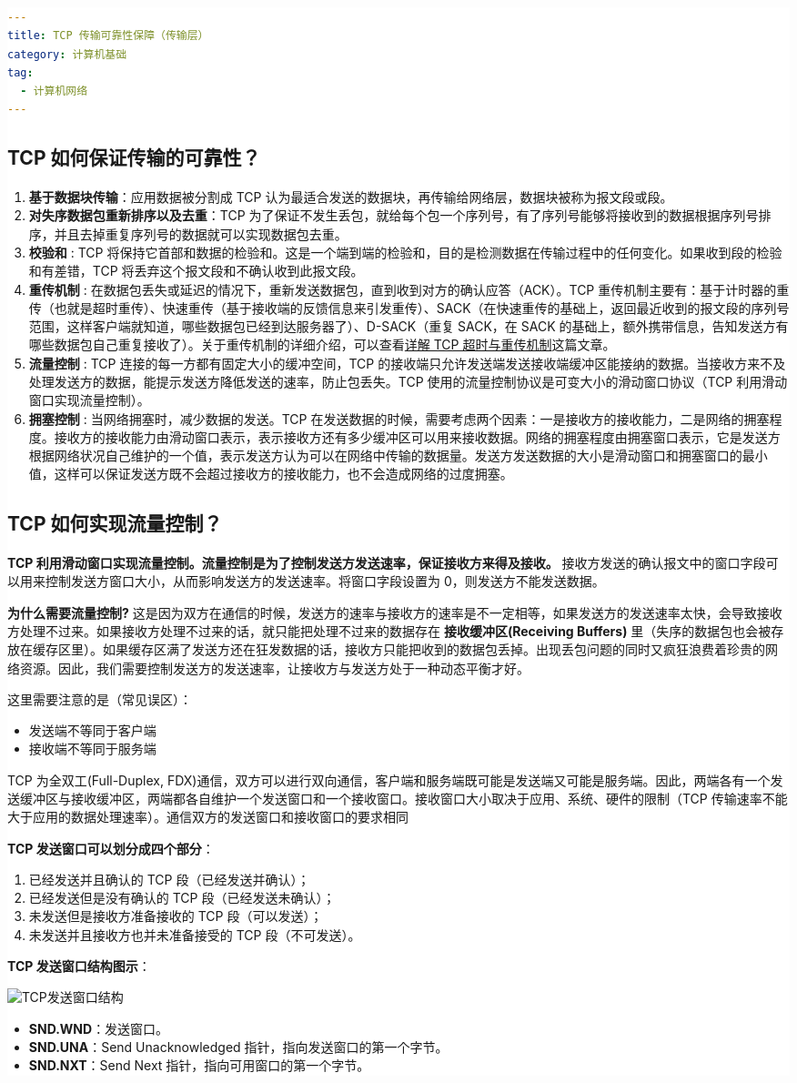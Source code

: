 ```yaml
---
title: TCP 传输可靠性保障（传输层）
category: 计算机基础
tag:
  - 计算机网络
---
```


## TCP 如何保证传输的可靠性？

1. **基于数据块传输**：应用数据被分割成 TCP 认为最适合发送的数据块，再传输给网络层，数据块被称为报文段或段。
2. **对失序数据包重新排序以及去重**：TCP 为了保证不发生丢包，就给每个包一个序列号，有了序列号能够将接收到的数据根据序列号排序，并且去掉重复序列号的数据就可以实现数据包去重。
3. **校验和** : TCP 将保持它首部和数据的检验和。这是一个端到端的检验和，目的是检测数据在传输过程中的任何变化。如果收到段的检验和有差错，TCP 将丢弃这个报文段和不确认收到此报文段。
4. **重传机制** : 在数据包丢失或延迟的情况下，重新发送数据包，直到收到对方的确认应答（ACK）。TCP 重传机制主要有：基于计时器的重传（也就是超时重传）、快速重传（基于接收端的反馈信息来引发重传）、SACK（在快速重传的基础上，返回最近收到的报文段的序列号范围，这样客户端就知道，哪些数据包已经到达服务器了）、D-SACK（重复 SACK，在 SACK 的基础上，额外携带信息，告知发送方有哪些数据包自己重复接收了）。关于重传机制的详细介绍，可以查看[详解 TCP 超时与重传机制](https://zhuanlan.zhihu.com/p/101702312)这篇文章。
5. **流量控制** : TCP 连接的每一方都有固定大小的缓冲空间，TCP 的接收端只允许发送端发送接收端缓冲区能接纳的数据。当接收方来不及处理发送方的数据，能提示发送方降低发送的速率，防止包丢失。TCP 使用的流量控制协议是可变大小的滑动窗口协议（TCP 利用滑动窗口实现流量控制）。
6. **拥塞控制** : 当网络拥塞时，减少数据的发送。TCP 在发送数据的时候，需要考虑两个因素：一是接收方的接收能力，二是网络的拥塞程度。接收方的接收能力由滑动窗口表示，表示接收方还有多少缓冲区可以用来接收数据。网络的拥塞程度由拥塞窗口表示，它是发送方根据网络状况自己维护的一个值，表示发送方认为可以在网络中传输的数据量。发送方发送数据的大小是滑动窗口和拥塞窗口的最小值，这样可以保证发送方既不会超过接收方的接收能力，也不会造成网络的过度拥塞。

## TCP 如何实现流量控制？

**TCP 利用滑动窗口实现流量控制。流量控制是为了控制发送方发送速率，保证接收方来得及接收。** 接收方发送的确认报文中的窗口字段可以用来控制发送方窗口大小，从而影响发送方的发送速率。将窗口字段设置为 0，则发送方不能发送数据。

**为什么需要流量控制?** 这是因为双方在通信的时候，发送方的速率与接收方的速率是不一定相等，如果发送方的发送速率太快，会导致接收方处理不过来。如果接收方处理不过来的话，就只能把处理不过来的数据存在 **接收缓冲区(Receiving Buffers)** 里（失序的数据包也会被存放在缓存区里）。如果缓存区满了发送方还在狂发数据的话，接收方只能把收到的数据包丢掉。出现丢包问题的同时又疯狂浪费着珍贵的网络资源。因此，我们需要控制发送方的发送速率，让接收方与发送方处于一种动态平衡才好。

这里需要注意的是（常见误区）：

- 发送端不等同于客户端
- 接收端不等同于服务端

TCP 为全双工(Full-Duplex, FDX)通信，双方可以进行双向通信，客户端和服务端既可能是发送端又可能是服务端。因此，两端各有一个发送缓冲区与接收缓冲区，两端都各自维护一个发送窗口和一个接收窗口。接收窗口大小取决于应用、系统、硬件的限制（TCP 传输速率不能大于应用的数据处理速率）。通信双方的发送窗口和接收窗口的要求相同

**TCP 发送窗口可以划分成四个部分**：

1. 已经发送并且确认的 TCP 段（已经发送并确认）；
2. 已经发送但是没有确认的 TCP 段（已经发送未确认）；
3. 未发送但是接收方准备接收的 TCP 段（可以发送）；
4. 未发送并且接收方也并未准备接受的 TCP 段（不可发送）。

**TCP 发送窗口结构图示**：

![TCP发送窗口结构](https://oss.javaguide.cn/github/javaguide/cs-basics/network/tcp-send-window.png)

- **SND.WND**：发送窗口。
- **SND.UNA**：Send Unacknowledged 指针，指向发送窗口的第一个字节。
- **SND.NXT**：Send Next 指针，指向可用窗口的第一个字节。
